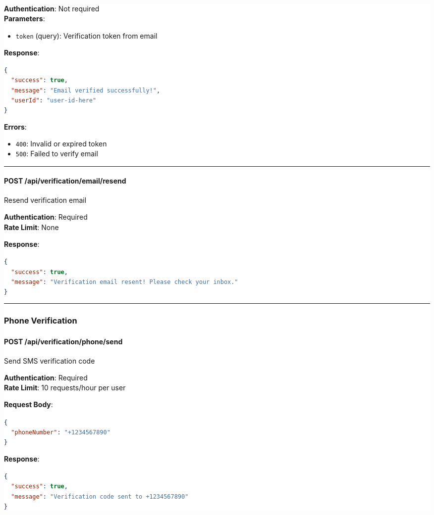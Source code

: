 **Authentication**: Not required  
**Parameters**:
- `token` (query): Verification token from email

**Response**:
```json
{
  "success": true,
  "message": "Email verified successfully!",
  "userId": "user-id-here"
}
```

**Errors**:
- `400`: Invalid or expired token
- `500`: Failed to verify email

---

#### **POST /api/verification/email/resend**
Resend verification email

**Authentication**: Required  
**Rate Limit**: None

**Response**:
```json
{
  "success": true,
  "message": "Verification email resent! Please check your inbox."
}
```

---

### Phone Verification

#### **POST /api/verification/phone/send**
Send SMS verification code

**Authentication**: Required  
**Rate Limit**: 10 requests/hour per user

**Request Body**:
```json
{
  "phoneNumber": "+1234567890"
}
```

**Response**:
```json
{
  "success": true,
  "message": "Verification code sent to +1234567890"
}
```
